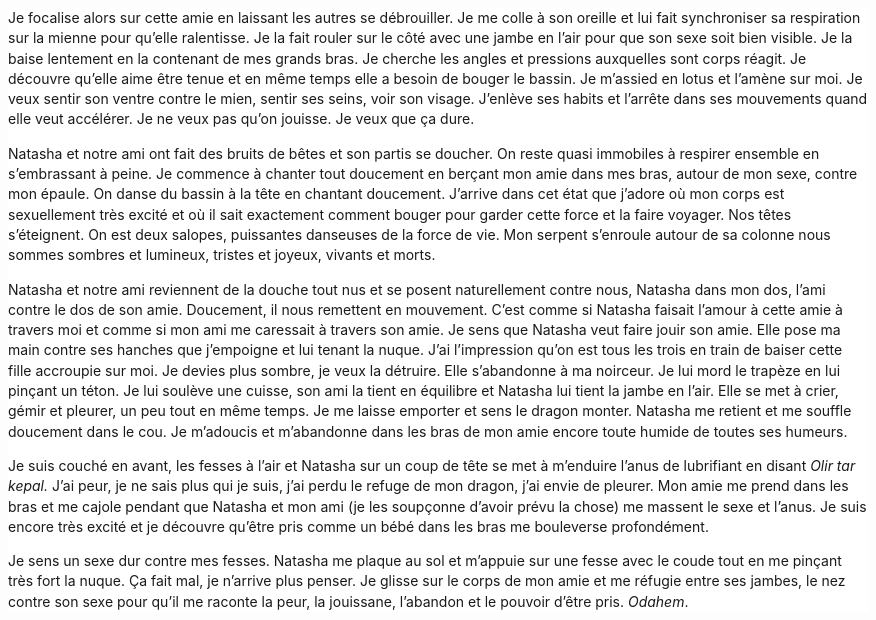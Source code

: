 Je focalise alors sur cette amie en laissant les autres se débrouiller. Je me colle à son oreille et lui fait synchroniser sa respiration sur la mienne pour qu’elle ralentisse. Je la fait rouler sur le côté avec une jambe en l’air pour que son sexe soit bien visible. Je la baise lentement en la contenant de mes grands bras. Je cherche les angles et pressions auxquelles sont corps réagit. Je découvre qu’elle aime être tenue et en même temps elle a besoin de bouger le bassin. Je m’assied en lotus et l’amène sur moi. Je veux sentir son ventre contre le mien, sentir ses seins, voir son visage. J’enlève ses habits et l’arrête dans ses mouvements quand elle veut accélérer. Je ne veux pas qu’on jouisse. Je veux que ça dure.

Natasha et notre ami ont fait des bruits de bêtes et son partis se doucher. On reste quasi immobiles à respirer ensemble en s’embrassant à peine. Je commence à chanter tout doucement en berçant mon amie dans mes bras, autour de mon sexe, contre mon épaule. On danse du bassin à la tête en chantant doucement. J’arrive dans cet état que j’adore où mon corps est sexuellement très excité et où il sait exactement comment bouger pour garder cette force et la faire voyager. Nos têtes s’éteignent. On est deux salopes, puissantes danseuses de la force de vie. Mon serpent s’enroule autour de sa colonne nous sommes sombres et lumineux, tristes et joyeux, vivants et morts.

Natasha et notre ami reviennent de la douche tout nus et se posent naturellement contre nous, Natasha dans mon dos, l’ami contre le dos de son amie. Doucement, il nous remettent en mouvement. C’est comme si Natasha faisait l’amour à cette amie à travers moi et comme si mon ami me caressait à travers son amie. Je sens que Natasha veut faire jouir son amie. Elle pose ma main contre ses hanches que j’empoigne et lui tenant la nuque. J’ai l’impression qu’on est tous les trois en train de baiser cette fille accroupie sur moi. Je devies plus sombre, je veux la détruire. Elle s’abandonne à ma noirceur. Je lui mord le trapèze en lui pinçant un téton. Je lui soulève une cuisse, son ami la tient en équilibre et Natasha lui tient la jambe en l’air. Elle se met à crier, gémir et pleurer, un peu tout en même temps. Je me laisse emporter et sens le dragon monter. Natasha me retient et me souffle doucement dans le cou. Je m’adoucis et m’abandonne dans les bras de mon amie encore toute humide de toutes ses humeurs.

Je suis couché en avant, les fesses à l’air et Natasha sur un coup de tête se met à m’enduire l’anus de lubrifiant en disant *Olir tar kepal.* J’ai peur, je ne sais plus qui je suis, j’ai perdu le refuge de mon dragon, j’ai envie de pleurer. Mon amie me prend dans les bras et me cajole pendant que Natasha et mon ami (je les soupçonne d’avoir prévu la chose) me massent le sexe et l’anus. Je suis encore très excité et je découvre qu’être pris comme un bébé dans les bras me bouleverse profondément.

Je sens un sexe dur contre mes fesses. Natasha me plaque au sol et m’appuie sur une fesse avec le coude tout en me pinçant très fort la nuque. Ça fait mal, je n’arrive plus penser. Je glisse sur le corps de mon amie et me réfugie entre ses jambes, le nez contre son sexe pour qu’il me raconte la peur, la jouissane, l’abandon et le pouvoir d’être pris. *Odahem*.